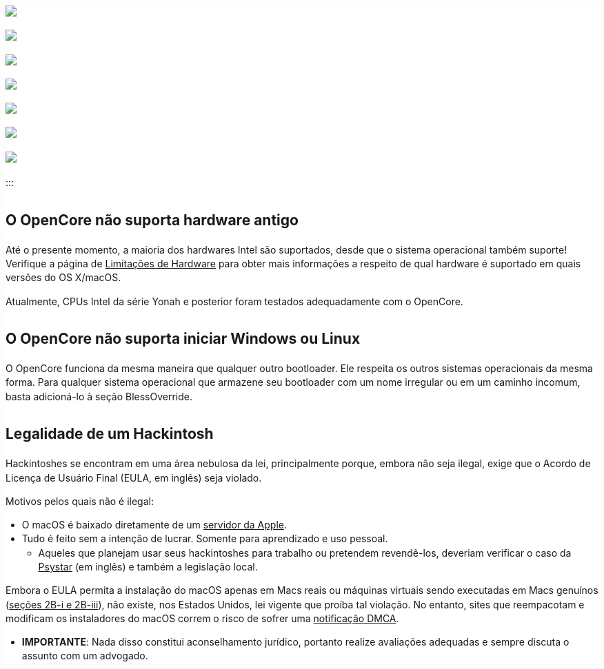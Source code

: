 ![](./images/installer-guide/legacy-mac-install-md/dumpster/10.8-MountainLion.png)

![](./images/installer-guide/legacy-mac-install-md/dumpster/10.9-Mavericks.png)

![](./images/installer-guide/legacy-mac-install-md/dumpster/10.10-Yosemite.png)

![](./images/installer-guide/legacy-mac-install-md/dumpster/10.12-Sierra.png)

![](./images/installer-guide/legacy-mac-install-md/dumpster/10.13-HighSierra.png)

![](./images/installer-guide/legacy-mac-install-md/dumpster/10.15-Catalina.png)

![](./images/installer-guide/legacy-mac-install-md/dumpster/11-Big-Sur.png)

:::

## O OpenCore não suporta hardware antigo

Até o presente momento, a maioria dos hardwares Intel são suportados, desde que o sistema operacional também suporte! Verifique a página de [Limitações de Hardware](macos-limits.md) para obter mais informações a respeito de qual hardware é suportado em quais versões do OS X/macOS.

Atualmente, CPUs Intel da série Yonah e posterior foram testados adequadamente com o OpenCore.

## O OpenCore não suporta iniciar Windows ou Linux

O OpenCore funciona da mesma maneira que qualquer outro bootloader. Ele respeita os outros sistemas operacionais da mesma forma. Para qualquer sistema operacional que armazene seu bootloader com um nome irregular ou em um caminho incomum, basta adicioná-lo à seção BlessOverride.

## Legalidade de um Hackintosh

Hackintoshes se encontram em uma área nebulosa da lei, principalmente porque, embora não seja ilegal, exige que o Acordo de Licença de Usuário Final (EULA, em inglês) seja violado.

Motivos pelos quais não é ilegal:

* O macOS é baixado diretamente de um [servidor da Apple](https://github.com/acidanthera/OpenCorePkg/blob/0.6.9/Utilities/macrecovery/macrecovery.py#L125).
* Tudo é feito sem a intenção de lucrar. Somente para aprendizado e uso pessoal.
  * Aqueles que planejam usar seus hackintoshes para trabalho ou pretendem revendê-los, deveriam verificar o caso da [Psystar](https://en.wikipedia.org/wiki/Psystar_Corporation) (em inglês) e também a legislação local.

Embora o EULA permita a instalação do macOS apenas em Macs reais ou máquinas virtuais sendo executadas em Macs genuínos ([seções 2B-i e 2B-iii](https://www.apple.com/legal/sla/docs/macOSBigSur.pdf)), não existe, nos Estados Unidos, lei vigente que proíba tal violação. No entanto, sites que reempacotam e modificam os instaladores do macOS correm o risco de sofrer uma [notificação DMCA](https://pt.wikipedia.org/wiki/Digital_Millennium_Copyright_Act).

* **IMPORTANTE**: Nada disso constitui aconselhamento jurídico, portanto realize avaliações adequadas e sempre discuta o assunto com um advogado.
